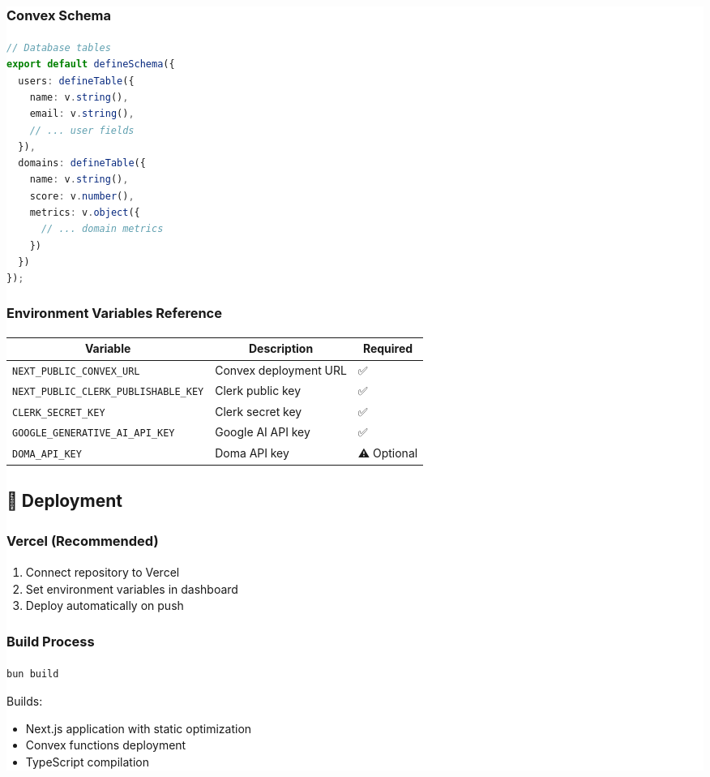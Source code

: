 ### Convex Schema

```typescript
// Database tables
export default defineSchema({
  users: defineTable({
    name: v.string(),
    email: v.string(),
    // ... user fields
  }),
  domains: defineTable({
    name: v.string(),
    score: v.number(),
    metrics: v.object({
      // ... domain metrics
    })
  })
});
```

### Environment Variables Reference

| Variable | Description | Required |
|----------|-------------|----------|
| `NEXT_PUBLIC_CONVEX_URL` | Convex deployment URL | ✅ |
| `NEXT_PUBLIC_CLERK_PUBLISHABLE_KEY` | Clerk public key | ✅ |
| `CLERK_SECRET_KEY` | Clerk secret key | ✅ |
| `GOOGLE_GENERATIVE_AI_API_KEY` | Google AI API key | ✅ |
| `DOMA_API_KEY` | Doma API key | ⚠️ Optional |

## 🚀 Deployment

### Vercel (Recommended)

1. Connect repository to Vercel
2. Set environment variables in dashboard
3. Deploy automatically on push

### Build Process

```bash
bun build
```

Builds:
- Next.js application with static optimization
- Convex functions deployment
- TypeScript compilation
